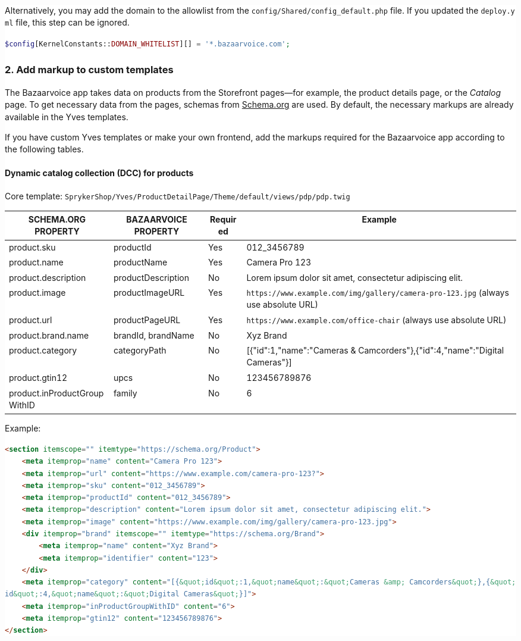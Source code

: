 Alternatively, you may add the domain to the allowlist from the `config/Shared/config_default.php` file. If you updated the `deploy.yml` file, this step can be ignored.

```php
$config[KernelConstants::DOMAIN_WHITELIST][] = '*.bazaarvoice.com';
```

### 2. Add markup to custom templates

The Bazaarvoice app takes data on products from the Storefront pages—for example, the product details page, or the *Catalog* page.
To get necessary data from the pages, schemas from [Schema.org](https://schema.org/) are used.
By default, the necessary markups are already available in the Yves templates.

If you have custom Yves templates or make your own frontend, add the markups required for the Bazaarvoice app according to the following tables.

#### Dynamic catalog collection (DCC) for products

Core template: `SprykerShop/Yves/ProductDetailPage/Theme/default/views/pdp/pdp.twig`

| SCHEMA.ORG PROPERTY          | BAZAARVOICE PROPERTY | Required | Example                                                                          |
|------------------------------|----------------------|----------|----------------------------------------------------------------------------------|
| product.sku                  | productId            | Yes      | 012_3456789                                                                      |
| product.name                 | productName          | Yes      | Camera Pro 123                                                                   |
| product.description          | productDescription   | No       | Lorem ipsum dolor sit amet, consectetur adipiscing elit.                         |
| product.image                | productImageURL      | Yes      | `https://www.example.com/img/gallery/camera-pro-123.jpg` (always use absolute URL) |
| product.url                  | productPageURL       | Yes      | `https://www.example.com/office-chair` (always use absolute URL)                   |    
| product.brand.name           | brandId, brandName   | No       | Xyz Brand                                                                        |
| product.category             | categoryPath         | No       | [{"id":1,"name":"Cameras & Camcorders"},{"id":4,"name":"Digital Cameras"}]       |
| product.gtin12               | upcs                 | No       | 123456789876                                                                     |
| product.inProductGroupWithID | family               | No       | 6                                                                                |

Example:
```html
<section itemscope="" itemtype="https://schema.org/Product">
    <meta itemprop="name" content="Camera Pro 123">
    <meta itemprop="url" content="https://www.example.com/camera-pro-123?">
    <meta itemprop="sku" content="012_3456789">
    <meta itemprop="productId" content="012_3456789">
    <meta itemprop="description" content="Lorem ipsum dolor sit amet, consectetur adipiscing elit.">
    <meta itemprop="image" content="https://www.example.com/img/gallery/camera-pro-123.jpg">
    <div itemprop="brand" itemscope="" itemtype="https://schema.org/Brand">
        <meta itemprop="name" content="Xyz Brand">
        <meta itemprop="identifier" content="123">
    </div>
    <meta itemprop="category" content="[{&quot;id&quot;:1,&quot;name&quot;:&quot;Cameras &amp; Camcorders&quot;},{&quot;id&quot;:4,&quot;name&quot;:&quot;Digital Cameras&quot;}]">
    <meta itemprop="inProductGroupWithID" content="6">
    <meta itemprop="gtin12" content="123456789876">
</section>
```
